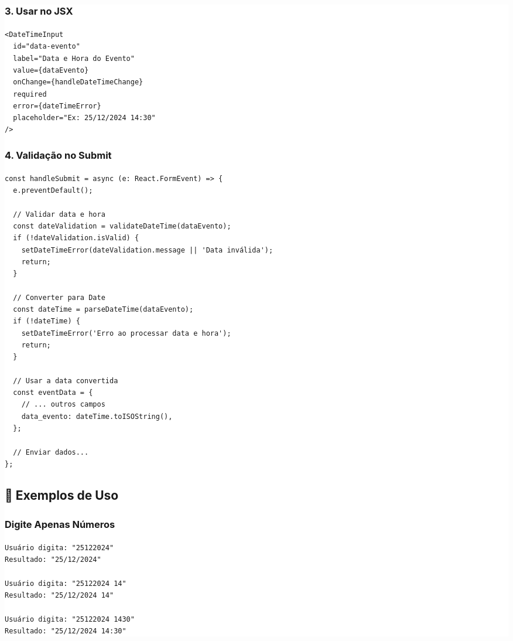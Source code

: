 ### **3. Usar no JSX**
```tsx
<DateTimeInput
  id="data-evento"
  label="Data e Hora do Evento"
  value={dataEvento}
  onChange={handleDateTimeChange}
  required
  error={dateTimeError}
  placeholder="Ex: 25/12/2024 14:30"
/>
```

### **4. Validação no Submit**
```tsx
const handleSubmit = async (e: React.FormEvent) => {
  e.preventDefault();
  
  // Validar data e hora
  const dateValidation = validateDateTime(dataEvento);
  if (!dateValidation.isValid) {
    setDateTimeError(dateValidation.message || 'Data inválida');
    return;
  }
  
  // Converter para Date
  const dateTime = parseDateTime(dataEvento);
  if (!dateTime) {
    setDateTimeError('Erro ao processar data e hora');
    return;
  }
  
  // Usar a data convertida
  const eventData = {
    // ... outros campos
    data_evento: dateTime.toISOString(),
  };
  
  // Enviar dados...
};
```

## 🔧 Exemplos de Uso

### **Digite Apenas Números**
```
Usuário digita: "25122024"
Resultado: "25/12/2024"

Usuário digita: "25122024 14"
Resultado: "25/12/2024 14"

Usuário digita: "25122024 1430"
Resultado: "25/12/2024 14:30"
```
